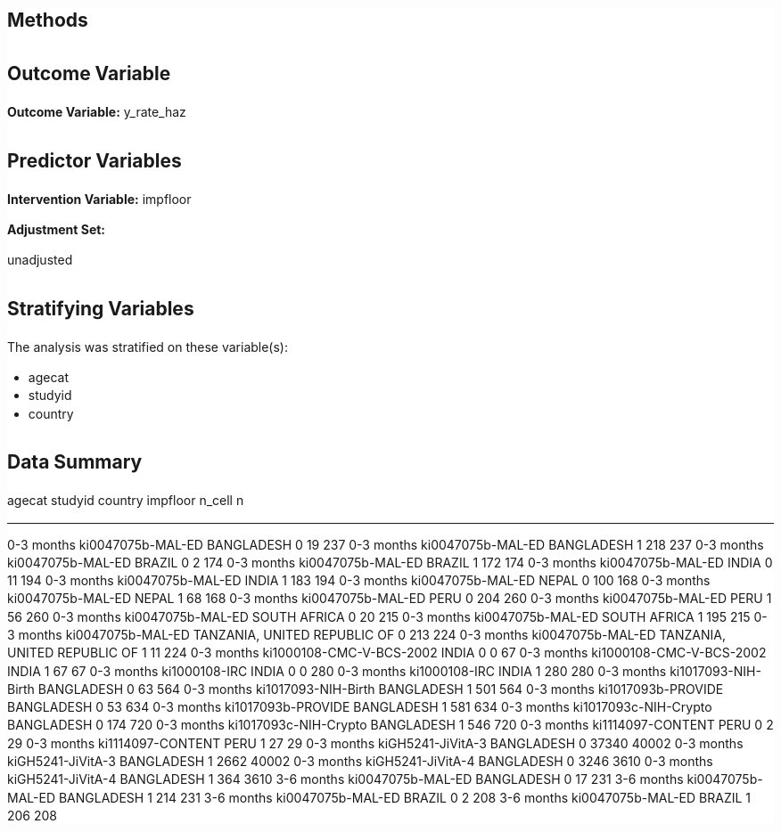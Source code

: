 





## Methods
## Outcome Variable

**Outcome Variable:** y_rate_haz

## Predictor Variables

**Intervention Variable:** impfloor

**Adjustment Set:**

unadjusted

## Stratifying Variables

The analysis was stratified on these variable(s):

* agecat
* studyid
* country

## Data Summary

agecat         studyid                    country                        impfloor    n_cell       n
-------------  -------------------------  -----------------------------  ---------  -------  ------
0-3 months     ki0047075b-MAL-ED          BANGLADESH                     0               19     237
0-3 months     ki0047075b-MAL-ED          BANGLADESH                     1              218     237
0-3 months     ki0047075b-MAL-ED          BRAZIL                         0                2     174
0-3 months     ki0047075b-MAL-ED          BRAZIL                         1              172     174
0-3 months     ki0047075b-MAL-ED          INDIA                          0               11     194
0-3 months     ki0047075b-MAL-ED          INDIA                          1              183     194
0-3 months     ki0047075b-MAL-ED          NEPAL                          0              100     168
0-3 months     ki0047075b-MAL-ED          NEPAL                          1               68     168
0-3 months     ki0047075b-MAL-ED          PERU                           0              204     260
0-3 months     ki0047075b-MAL-ED          PERU                           1               56     260
0-3 months     ki0047075b-MAL-ED          SOUTH AFRICA                   0               20     215
0-3 months     ki0047075b-MAL-ED          SOUTH AFRICA                   1              195     215
0-3 months     ki0047075b-MAL-ED          TANZANIA, UNITED REPUBLIC OF   0              213     224
0-3 months     ki0047075b-MAL-ED          TANZANIA, UNITED REPUBLIC OF   1               11     224
0-3 months     ki1000108-CMC-V-BCS-2002   INDIA                          0                0      67
0-3 months     ki1000108-CMC-V-BCS-2002   INDIA                          1               67      67
0-3 months     ki1000108-IRC              INDIA                          0                0     280
0-3 months     ki1000108-IRC              INDIA                          1              280     280
0-3 months     ki1017093-NIH-Birth        BANGLADESH                     0               63     564
0-3 months     ki1017093-NIH-Birth        BANGLADESH                     1              501     564
0-3 months     ki1017093b-PROVIDE         BANGLADESH                     0               53     634
0-3 months     ki1017093b-PROVIDE         BANGLADESH                     1              581     634
0-3 months     ki1017093c-NIH-Crypto      BANGLADESH                     0              174     720
0-3 months     ki1017093c-NIH-Crypto      BANGLADESH                     1              546     720
0-3 months     ki1114097-CONTENT          PERU                           0                2      29
0-3 months     ki1114097-CONTENT          PERU                           1               27      29
0-3 months     kiGH5241-JiVitA-3          BANGLADESH                     0            37340   40002
0-3 months     kiGH5241-JiVitA-3          BANGLADESH                     1             2662   40002
0-3 months     kiGH5241-JiVitA-4          BANGLADESH                     0             3246    3610
0-3 months     kiGH5241-JiVitA-4          BANGLADESH                     1              364    3610
3-6 months     ki0047075b-MAL-ED          BANGLADESH                     0               17     231
3-6 months     ki0047075b-MAL-ED          BANGLADESH                     1              214     231
3-6 months     ki0047075b-MAL-ED          BRAZIL                         0                2     208
3-6 months     ki0047075b-MAL-ED          BRAZIL                         1              206     208